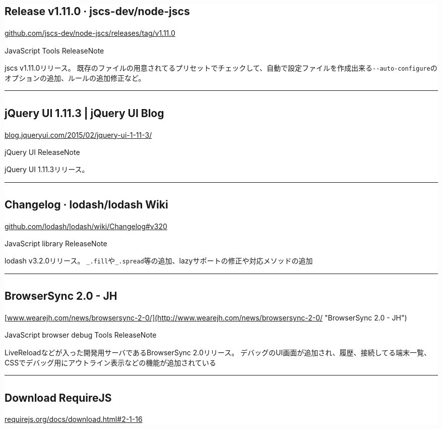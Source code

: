 ## Release v1.11.0 · jscs-dev/node-jscs
[github.com/jscs-dev/node-jscs/releases/tag/v1.11.0](https://github.com/jscs-dev/node-jscs/releases/tag/v1.11.0 "Release v1.11.0 · jscs-dev/node-jscs")

<p class="jser-tags jser-tag-icon"><span class="jser-tag">JavaScript</span> <span class="jser-tag">Tools</span> <span class="jser-tag">ReleaseNote</span></p>

jscs v1.11.0リリース。
既存のファイルの用意されてるプリセットでチェックして、自動で設定ファイルを作成出来る`--auto-configure`のオプションの追加、ルールの追加修正など。

----

## jQuery UI 1.11.3 | jQuery UI Blog
[blog.jqueryui.com/2015/02/jquery-ui-1-11-3/](http://blog.jqueryui.com/2015/02/jquery-ui-1-11-3/ "jQuery UI 1.11.3 | jQuery UI Blog")

<p class="jser-tags jser-tag-icon"><span class="jser-tag">jQuery</span> <span class="jser-tag">UI</span> <span class="jser-tag">ReleaseNote</span></p>

jQuery UI 1.11.3リリース。

----

## Changelog · lodash/lodash Wiki
[github.com/lodash/lodash/wiki/Changelog#v320](https://github.com/lodash/lodash/wiki/Changelog#v320 "Changelog · lodash/lodash Wiki")

<p class="jser-tags jser-tag-icon"><span class="jser-tag">JavaScript</span> <span class="jser-tag">library</span> <span class="jser-tag">ReleaseNote</span></p>

lodash v3.2.0リリース。
`_.fill`や`_.spread`等の追加、lazyサポートの修正や対応メソッドの追加

----

## BrowserSync 2.0 - JH
[www.wearejh.com/news/browsersync-2-0/](http://www.wearejh.com/news/browsersync-2-0/ "BrowserSync 2.0 - JH")

<p class="jser-tags jser-tag-icon"><span class="jser-tag">JavaScript</span> <span class="jser-tag">browser</span> <span class="jser-tag">debug</span> <span class="jser-tag">Tools</span> <span class="jser-tag">ReleaseNote</span></p>

LiveReloadなどが入った開発用サーバであるBrowserSync 2.0リリース。
デバッグのUI画面が追加され、履歴、接続してる端末一覧、CSSでデバッグ用にアウトライン表示などの機能が追加されている

----

## Download RequireJS
[requirejs.org/docs/download.html#2-1-16](http://requirejs.org/docs/download.html#2-1-16 "Download RequireJS")
